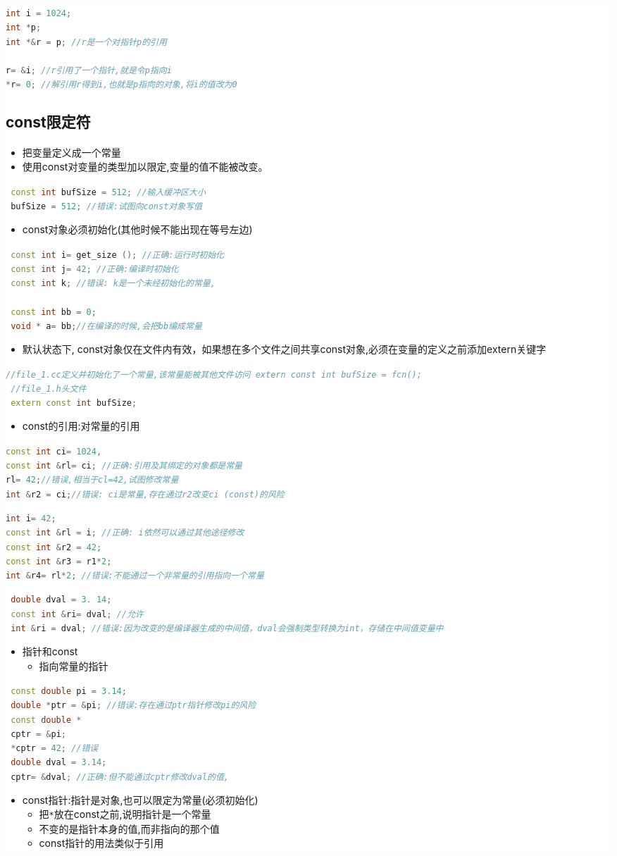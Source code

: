 ```c++
int i = 1024;
int *p;
int *&r = p; //r是一个对指针p的引用

r= &i; //r引用了一个指针,就是令p指向i
*r= 0; //解引用r得到i,也就是p指向的对象,将i的值改为0
```

## const限定符
- 把变量定义成一个常量
- 使用const对变量的类型加以限定,变量的值不能被改变。
```c++
 const int bufSize = 512; //输入缓冲区大小
 bufSize = 512; //错误:试图向const对象写值
```
- const对象必须初始化(其他时候不能出现在等号左边)
```c++
 const int i= get_size (); //正确:运行时初始化 
 const int j= 42; //正确:编译时初始化
 const int k; //错误: k是一个未经初始化的常量,

 const int bb = 0;
 void * a= bb;//在编译的时候,会把bb编成常量
```
- 默认状态下, const对象仅在文件内有效，如果想在多个文件之间共享const对象,必须在变量的定义之前添加extern关键字
```c++
//file_1.cc定义并初始化了一个常量,该常量能被其他文件访问 extern const int bufSize = fcn();
 //file_1.h头文件
 extern const int bufSize;
```
- const的引用:对常量的引用
```c++
const int ci= 1024,
const int &rl= ci; //正确:引用及其绑定的对象都是常量
rl= 42;//错误,相当于cl=42,试图修改常量
int &r2 = ci;//错误: ci是常量,存在通过r2改变ci (const)的风险
```
```c++
int i= 42;
const int &rl = i; //正确: i依然可以通过其他途径修改
const int &r2 = 42;
const int &r3 = r1*2;
int &r4= rl*2; //错误:不能通过一个非常量的引用指向一个常量
```
```c++
 double dval = 3. 14;
 const int &ri= dval; //允许
 int &ri = dval; //错误:因为改变的是编译器生成的中间值，dval会强制类型转换为int，存储在中间值变量中
```
- 指针和const
	- 指向常量的指针
```c++
 const double pi = 3.14;
 double *ptr = &pi; //错误:存在通过ptr指针修改pi的风险
 const double *
 cptr = &pi;
 *cptr = 42; //错误
 double dval = 3.14;
 cptr= &dval; //正确:但不能通过cptr修改dval的值,
```
- const指针:指针是对象,也可以限定为常量(必须初始化)
	- 把`*`放在const之前,说明指针是一个常量
	- 不变的是指针本身的值,而非指向的那个值
	- const指针的用法类似于引用
```c++
```